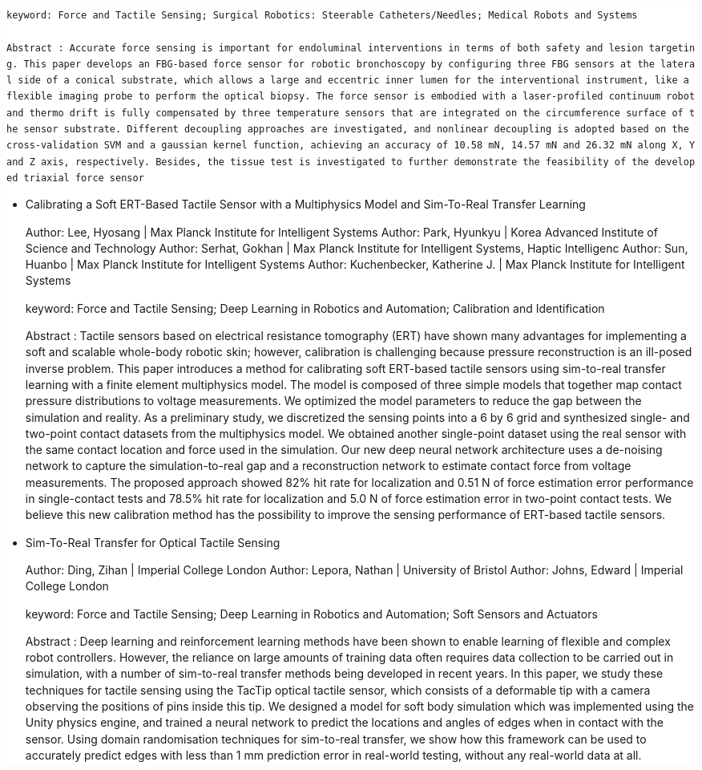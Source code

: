     keyword: Force and Tactile Sensing; Surgical Robotics: Steerable Catheters/Needles; Medical Robots and Systems

    Abstract : Accurate force sensing is important for endoluminal interventions in terms of both safety and lesion targeting. This paper develops an FBG-based force sensor for robotic bronchoscopy by configuring three FBG sensors at the lateral side of a conical substrate, which allows a large and eccentric inner lumen for the interventional instrument, like a flexible imaging probe to perform the optical biopsy. The force sensor is embodied with a laser-profiled continuum robot and thermo drift is fully compensated by three temperature sensors that are integrated on the circumference surface of the sensor substrate. Different decoupling approaches are investigated, and nonlinear decoupling is adopted based on the cross-validation SVM and a gaussian kernel function, achieving an accuracy of 10.58 mN, 14.57 mN and 26.32 mN along X, Y and Z axis, respectively. Besides, the tissue test is investigated to further demonstrate the feasibility of the developed triaxial force sensor

- Calibrating a Soft ERT-Based Tactile Sensor with a Multiphysics Model and Sim-To-Real Transfer Learning

    Author: Lee, Hyosang | Max Planck Institute for Intelligent Systems
    Author: Park, Hyunkyu | Korea Advanced Institute of Science and Technology
    Author: Serhat, Gokhan | Max Planck Institute for Intelligent Systems, Haptic Intelligenc
    Author: Sun, Huanbo | Max Planck Institute for Intelligent Systems
    Author: Kuchenbecker, Katherine J. | Max Planck Institute for Intelligent Systems
 
    keyword: Force and Tactile Sensing; Deep Learning in Robotics and Automation; Calibration and Identification

    Abstract : Tactile sensors based on electrical resistance tomography (ERT) have shown many advantages for implementing a soft and scalable whole-body robotic skin; however, calibration is challenging because pressure reconstruction is an ill-posed inverse problem. This paper introduces a method for calibrating soft ERT-based tactile sensors using sim-to-real transfer learning with a finite element multiphysics model. The model is composed of three simple models that together map contact pressure distributions to voltage measurements. We optimized the model parameters to reduce the gap between the simulation and reality. As a preliminary study, we discretized the sensing points into a 6 by 6 grid and synthesized single- and two-point contact datasets from the multiphysics model. We obtained another single-point dataset using the real sensor with the same contact location and force used in the simulation. Our new deep neural network architecture uses a de-noising network to capture the simulation-to-real gap and a reconstruction network to estimate contact force from voltage measurements. The proposed approach showed 82% hit rate for localization and 0.51 N of force estimation error performance in single-contact tests and 78.5% hit rate for localization and 5.0 N of force estimation error in two-point contact tests. We believe this new calibration method has the possibility to improve the sensing performance of ERT-based tactile sensors.

- Sim-To-Real Transfer for Optical Tactile Sensing

    Author: Ding, Zihan | Imperial College London
    Author: Lepora, Nathan | University of Bristol
    Author: Johns, Edward | Imperial College London
 
    keyword: Force and Tactile Sensing; Deep Learning in Robotics and Automation; Soft Sensors and Actuators

    Abstract : Deep learning and reinforcement learning methods have been shown to enable learning of flexible and complex robot controllers. However, the reliance on large amounts of training data often requires data collection to be carried out in simulation, with a number of sim-to-real transfer methods being developed in recent years. In this paper, we study these techniques for tactile sensing using the TacTip optical tactile sensor, which consists of a deformable tip with a camera observing the positions of pins inside this tip. We designed a model for soft body simulation which was implemented using the Unity physics engine, and trained a neural network to predict the locations and angles of edges when in contact with the sensor. Using domain randomisation techniques for sim-to-real transfer, we show how this framework can be used to accurately predict edges with less than 1 mm prediction error in real-world testing, without any real-world data at all.
